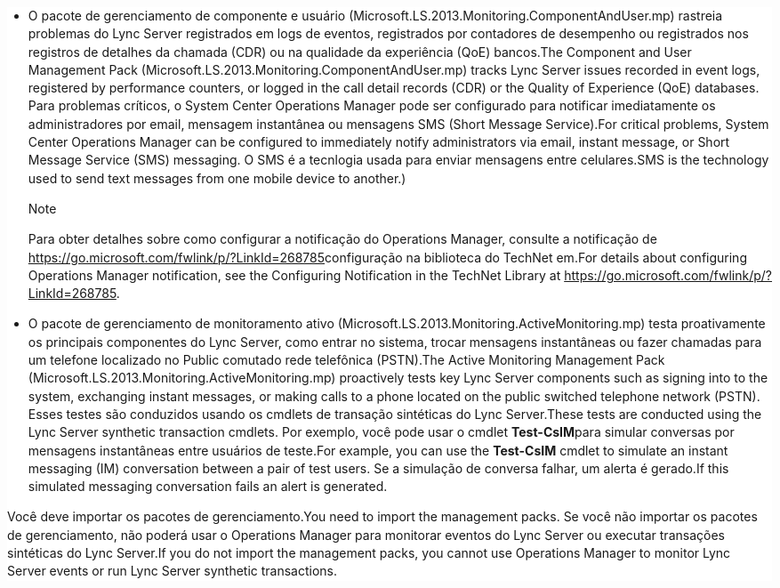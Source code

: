   - <span data-ttu-id="b9dc1-106">O pacote de gerenciamento de componente e usuário (Microsoft.LS.2013.Monitoring.ComponentAndUser.mp) rastreia problemas do Lync Server registrados em logs de eventos, registrados por contadores de desempenho ou registrados nos registros de detalhes da chamada (CDR) ou na qualidade da experiência (QoE) bancos.</span><span class="sxs-lookup"><span data-stu-id="b9dc1-106">The Component and User Management Pack (Microsoft.LS.2013.Monitoring.ComponentAndUser.mp) tracks Lync Server issues recorded in event logs, registered by performance counters, or logged in the call detail records (CDR) or the Quality of Experience (QoE) databases.</span></span> <span data-ttu-id="b9dc1-107">Para problemas críticos, o System Center Operations Manager pode ser configurado para notificar imediatamente os administradores por email, mensagem instantânea ou mensagens SMS (Short Message Service).</span><span class="sxs-lookup"><span data-stu-id="b9dc1-107">For critical problems, System Center Operations Manager can be configured to immediately notify administrators via email, instant message, or Short Message Service (SMS) messaging.</span></span> <span data-ttu-id="b9dc1-108">O SMS é a tecnlogia usada para enviar mensagens entre celulares.</span><span class="sxs-lookup"><span data-stu-id="b9dc1-108">SMS is the technology used to send text messages from one mobile device to another.)</span></span>
    
    <div>
    

    > [!NOTE]  
    > <span data-ttu-id="b9dc1-109">Para obter detalhes sobre como configurar a notificação do Operations Manager, consulte a notificação de <A href="https://go.microsoft.com/fwlink/p/?linkid=268785">https://go.microsoft.com/fwlink/p/?LinkId=268785</A>configuração na biblioteca do TechNet em.</span><span class="sxs-lookup"><span data-stu-id="b9dc1-109">For details about configuring Operations Manager notification, see the Configuring Notification in the TechNet Library at <A href="https://go.microsoft.com/fwlink/p/?linkid=268785">https://go.microsoft.com/fwlink/p/?LinkId=268785</A>.</span></span>

    
    </div>

  - <span data-ttu-id="b9dc1-110">O pacote de gerenciamento de monitoramento ativo (Microsoft.LS.2013.Monitoring.ActiveMonitoring.mp) testa proativamente os principais componentes do Lync Server, como entrar no sistema, trocar mensagens instantâneas ou fazer chamadas para um telefone localizado no Public comutado rede telefônica (PSTN).</span><span class="sxs-lookup"><span data-stu-id="b9dc1-110">The Active Monitoring Management Pack (Microsoft.LS.2013.Monitoring.ActiveMonitoring.mp) proactively tests key Lync Server components such as signing into to the system, exchanging instant messages, or making calls to a phone located on the public switched telephone network (PSTN).</span></span> <span data-ttu-id="b9dc1-111">Esses testes são conduzidos usando os cmdlets de transação sintéticas do Lync Server.</span><span class="sxs-lookup"><span data-stu-id="b9dc1-111">These tests are conducted using the Lync Server synthetic transaction cmdlets.</span></span> <span data-ttu-id="b9dc1-112">Por exemplo, você pode usar o cmdlet **Test-CsIM**para simular conversas por mensagens instantâneas entre usuários de teste.</span><span class="sxs-lookup"><span data-stu-id="b9dc1-112">For example, you can use the **Test-CsIM** cmdlet to simulate an instant messaging (IM) conversation between a pair of test users.</span></span> <span data-ttu-id="b9dc1-113">Se a simulação de conversa falhar, um alerta é gerado.</span><span class="sxs-lookup"><span data-stu-id="b9dc1-113">If this simulated messaging conversation fails an alert is generated.</span></span>

<span data-ttu-id="b9dc1-114">Você deve importar os pacotes de gerenciamento.</span><span class="sxs-lookup"><span data-stu-id="b9dc1-114">You need to import the management packs.</span></span> <span data-ttu-id="b9dc1-115">Se você não importar os pacotes de gerenciamento, não poderá usar o Operations Manager para monitorar eventos do Lync Server ou executar transações sintéticas do Lync Server.</span><span class="sxs-lookup"><span data-stu-id="b9dc1-115">If you do not import the management packs, you cannot use Operations Manager to monitor Lync Server events or run Lync Server synthetic transactions.</span></span>
